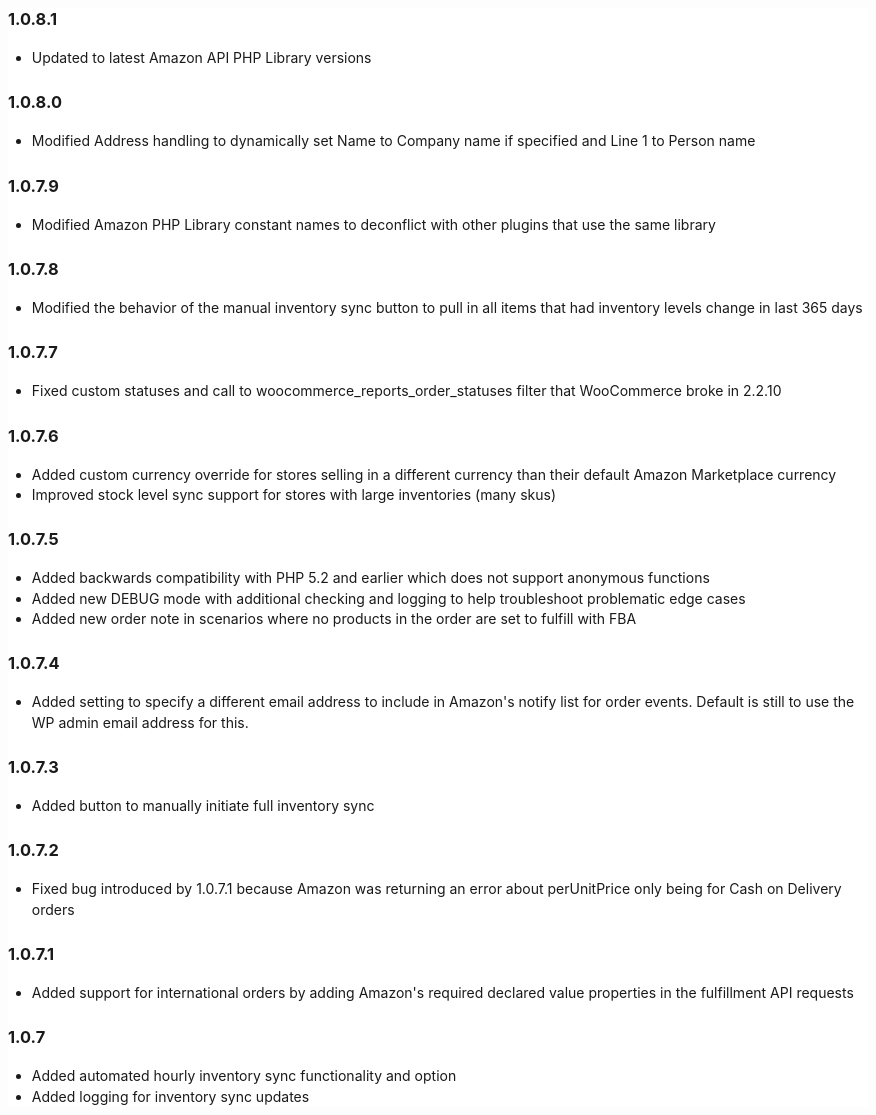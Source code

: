 ### 1.0.8.1 
* Updated to latest Amazon API PHP Library versions

### 1.0.8.0 
* Modified Address handling to dynamically set Name to Company name if specified and Line 1 to Person name

### 1.0.7.9 
* Modified Amazon PHP Library constant names to deconflict with other plugins that use the same library

### 1.0.7.8 
* Modified the behavior of the manual inventory sync button to pull in all items that had inventory levels change in last 365 days

### 1.0.7.7 
* Fixed custom statuses and call to woocommerce_reports_order_statuses filter that WooCommerce broke in 2.2.10

### 1.0.7.6 
* Added custom currency override for stores selling in a different currency than their default Amazon Marketplace currency
* Improved stock level sync support for stores with large inventories (many skus) 

### 1.0.7.5 
* Added backwards compatibility with PHP 5.2 and earlier which does not support anonymous functions
* Added new DEBUG mode with additional checking and logging to help troubleshoot problematic edge cases
* Added new order note in scenarios where no products in the order are set to fulfill with FBA

### 1.0.7.4 
* Added setting to specify a different email address to include in Amazon's notify list for order events. Default is still to use the WP admin email address for this. 

### 1.0.7.3 
* Added button to manually initiate full inventory sync

### 1.0.7.2 
* Fixed bug introduced by 1.0.7.1 because Amazon was returning an error about perUnitPrice only being for Cash on Delivery orders  

### 1.0.7.1 
* Added support for international orders by adding Amazon's required declared value properties in the fulfillment API requests  

### 1.0.7 
* Added automated hourly inventory sync functionality and option 
* Added logging for inventory sync updates 
